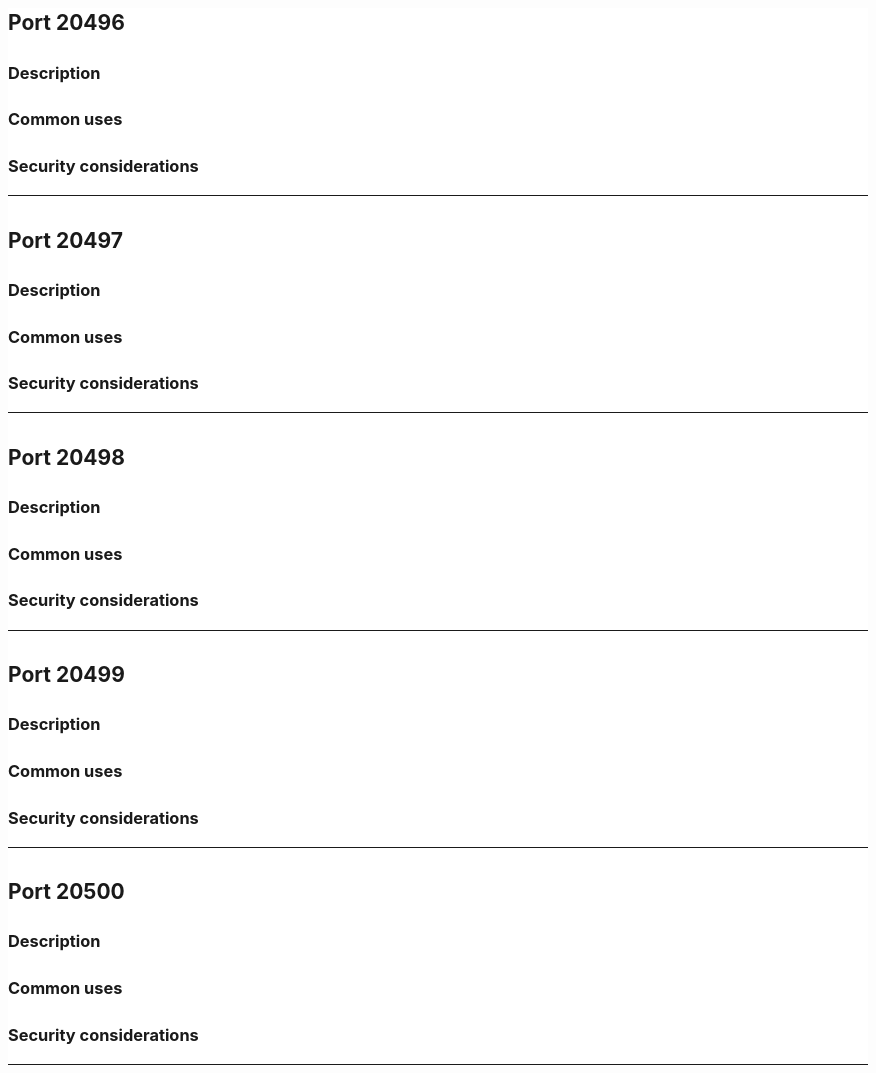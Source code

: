 ## Port 20496
### Description
### Common uses
### Security considerations
---
## Port 20497
### Description
### Common uses
### Security considerations
---
## Port 20498
### Description
### Common uses
### Security considerations
---
## Port 20499
### Description
### Common uses
### Security considerations
---
## Port 20500
### Description
### Common uses
### Security considerations
---

